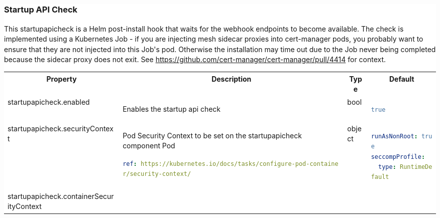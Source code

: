 </td>
</tr>
</table>

### Startup API Check


This startupapicheck is a Helm post-install hook that waits for the webhook endpoints to become available. The check is implemented using a Kubernetes Job - if you are injecting mesh sidecar proxies into cert-manager pods, you probably want to ensure that they are not injected into this Job's pod. Otherwise the installation may time out due to the Job never being completed because the sidecar proxy does not exit. See https://github.com/cert-manager/cert-manager/pull/4414 for context.

<table>
<tr>
<th>Property</th>
<th>Description</th>
<th>Type</th>
<th>Default</th>
</tr>
<tr>
<td>startupapicheck.enabled</td>
<td>

Enables the startup api check

</td>
<td>bool</td>
<td>

```yaml
true
```

</td>
</tr>
<tr>
<td>startupapicheck.securityContext</td>
<td>

Pod Security Context to be set on the startupapicheck component Pod

```yaml
ref: https://kubernetes.io/docs/tasks/configure-pod-container/security-context/
```


</td>
<td>object</td>
<td>

```yaml
runAsNonRoot: true
seccompProfile:
  type: RuntimeDefault
```

</td>
</tr>
<tr>
<td>startupapicheck.containerSecurityContext</td>
<td>
